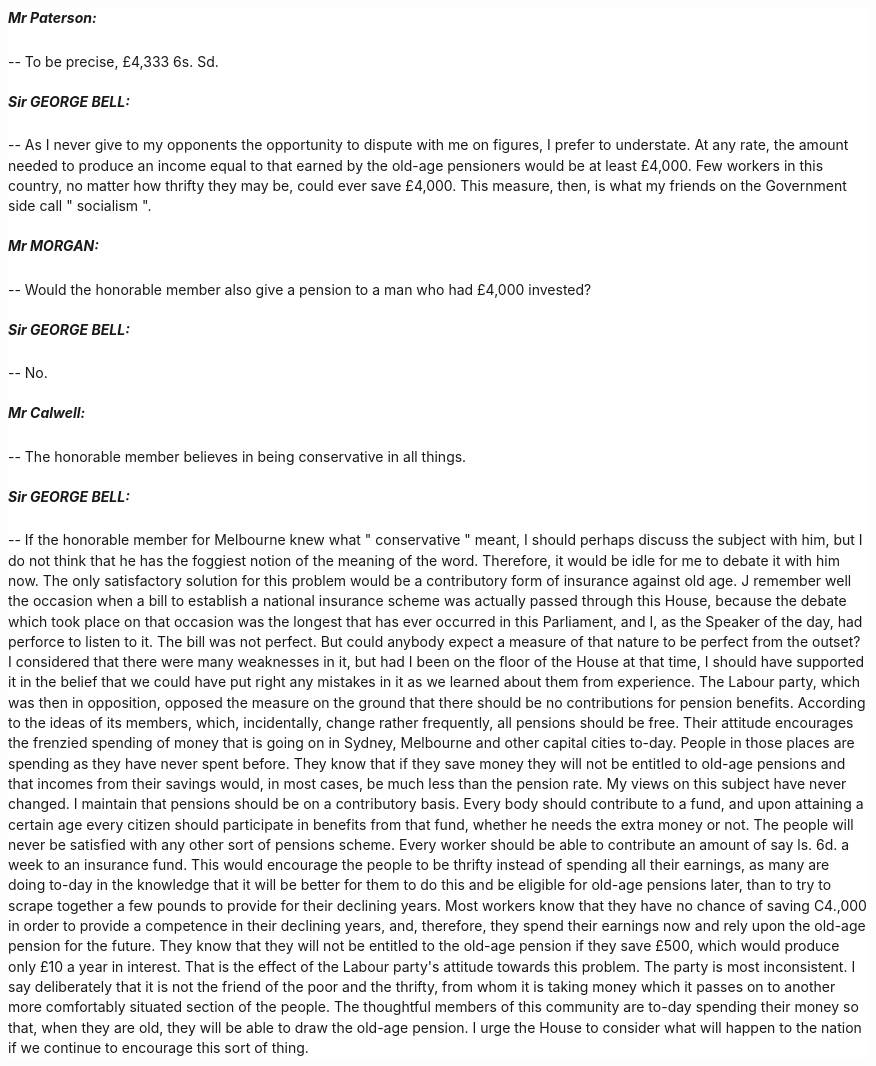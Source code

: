 ##### Mr Paterson:

--  To be precise, £4,333 6s. Sd. 

##### Sir GEORGE BELL:

-- As I never give to my opponents the opportunity to dispute with me on figures, I prefer to understate. At any rate, the amount needed to produce an income equal to that earned by the old-age pensioners would be at least £4,000. Few workers in this country, no matter how thrifty they may be, could ever save £4,000. This measure, then, is what my friends on the Government side call " socialism ". 

##### Mr MORGAN:

--  Would the honorable member also give a pension to a man who had £4,000 invested? 

##### Sir GEORGE BELL:

-- No. 

##### Mr Calwell:

--  The honorable member believes in being conservative in all things. 

##### Sir GEORGE BELL:

-- If the honorable member for Melbourne knew what " conservative " meant, I should perhaps discuss the subject with him, but I do not think that he has the foggiest notion of the meaning of the word. Therefore, it would be idle for me to debate it with him now. The only satisfactory solution for this problem would be a contributory form of insurance against old age. J remember well the occasion when a bill to establish a national insurance scheme was actually passed through this House, because the debate which took place on that occasion was the longest that has ever occurred in this Parliament, and I, as the  Speaker  of the day, had perforce to listen to it. The bill was not perfect. But could anybody expect a measure of that nature to be perfect from the outset? I considered that there were many weaknesses in it, but had I been on the floor of the House at that time, I should have supported it in the belief that we could have put right any mistakes in it as we learned about them from experience. The Labour party, which was then in opposition, opposed the measure on the ground that there should be no contributions for pension benefits. According to the ideas of its members, which, incidentally, change rather frequently, all pensions should be free. Their attitude encourages the frenzied spending of money that is going on in Sydney, Melbourne and other capital cities to-day. People in those places are spending as they have never spent before. They know that if they save money they will not be entitled to old-age pensions and that incomes from their savings would, in most cases, be much less than the pension rate. My views on this subject have never changed. I maintain that pensions should be on a contributory basis. Every body should contribute to a fund, and upon attaining a certain age every citizen should participate in benefits from that fund, whether he needs the extra money or not. The people will never be satisfied with any other sort of pensions scheme. Every worker should be able to contribute an amount of say ls. 6d. a week to an insurance fund. This would encourage the people to be thrifty instead of spending all their earnings, as many are doing to-day in the knowledge that it will be  better for them to do this and be eligible for old-age pensions later, than to try to scrape together a few pounds to provide for their declining years. Most workers know that they have no chance of saving C4.,000 in order to provide a competence in their declining years, and, therefore, they spend their earnings now and rely upon the old-age pension for the future. They know that they will not be entitled to the old-age pension if they save £500, which would produce only £10 a year in interest. That is the effect of the Labour party's attitude towards this problem. The party is most inconsistent. I say deliberately that it is not the friend of the poor and the thrifty, from whom it is taking money which it passes on to another more comfortably situated section of the people. The thoughtful members of this community are to-day spending their money so that, when they are old, they will be able to draw the old-age pension. I urge the House to consider what will happen to the nation if we continue to encourage this sort of thing. 
